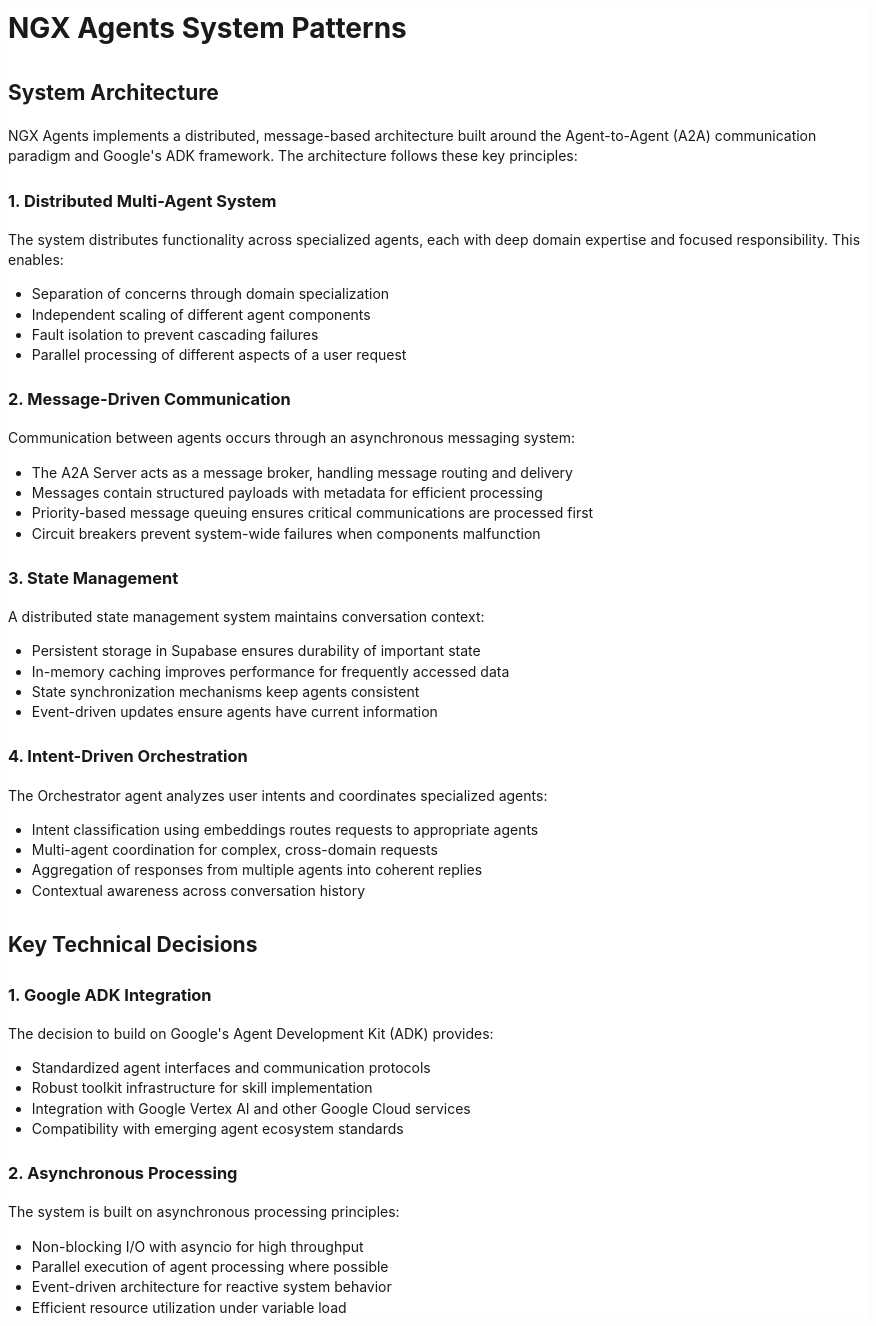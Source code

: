 # NGX Agents System Patterns

## System Architecture

NGX Agents implements a distributed, message-based architecture built around the Agent-to-Agent (A2A) communication paradigm and Google's ADK framework. The architecture follows these key principles:

### 1. Distributed Multi-Agent System
The system distributes functionality across specialized agents, each with deep domain expertise and focused responsibility. This enables:
- Separation of concerns through domain specialization
- Independent scaling of different agent components
- Fault isolation to prevent cascading failures
- Parallel processing of different aspects of a user request

### 2. Message-Driven Communication
Communication between agents occurs through an asynchronous messaging system:
- The A2A Server acts as a message broker, handling message routing and delivery
- Messages contain structured payloads with metadata for efficient processing
- Priority-based message queuing ensures critical communications are processed first
- Circuit breakers prevent system-wide failures when components malfunction

### 3. State Management
A distributed state management system maintains conversation context:
- Persistent storage in Supabase ensures durability of important state
- In-memory caching improves performance for frequently accessed data
- State synchronization mechanisms keep agents consistent
- Event-driven updates ensure agents have current information

### 4. Intent-Driven Orchestration
The Orchestrator agent analyzes user intents and coordinates specialized agents:
- Intent classification using embeddings routes requests to appropriate agents
- Multi-agent coordination for complex, cross-domain requests
- Aggregation of responses from multiple agents into coherent replies
- Contextual awareness across conversation history

## Key Technical Decisions

### 1. Google ADK Integration
The decision to build on Google's Agent Development Kit (ADK) provides:
- Standardized agent interfaces and communication protocols
- Robust toolkit infrastructure for skill implementation
- Integration with Google Vertex AI and other Google Cloud services
- Compatibility with emerging agent ecosystem standards

### 2. Asynchronous Processing
The system is built on asynchronous processing principles:
- Non-blocking I/O with asyncio for high throughput
- Parallel execution of agent processing where possible
- Event-driven architecture for reactive system behavior
- Efficient resource utilization under variable load
